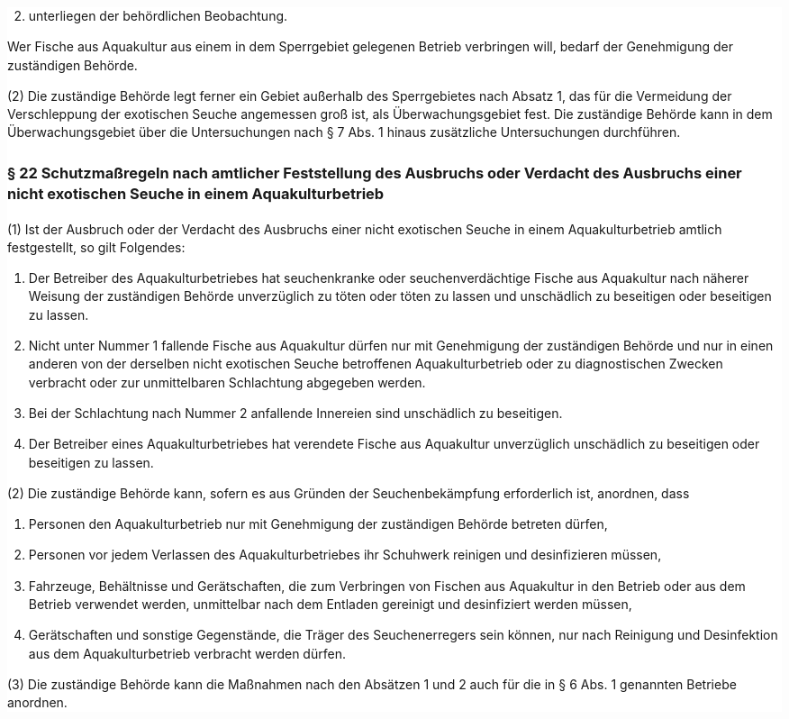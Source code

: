 2.  unterliegen der behördlichen Beobachtung.



Wer Fische aus Aquakultur aus einem in dem Sperrgebiet gelegenen Betrieb verbringen will, bedarf der Genehmigung der zuständigen Behörde.

(2) Die zuständige Behörde legt ferner ein Gebiet außerhalb des Sperrgebietes nach Absatz 1, das für die Vermeidung der Verschleppung der exotischen Seuche angemessen groß ist, als Überwachungsgebiet fest. Die zuständige Behörde kann in dem Überwachungsgebiet über die Untersuchungen nach § 7 Abs. 1 hinaus zusätzliche Untersuchungen durchführen.


### § 22 Schutzmaßregeln nach amtlicher Feststellung des Ausbruchs oder Verdacht des Ausbruchs einer nicht exotischen Seuche in einem Aquakulturbetrieb

(1) Ist der Ausbruch oder der Verdacht des Ausbruchs einer nicht exotischen Seuche in einem Aquakulturbetrieb amtlich festgestellt, so gilt Folgendes:

1.  Der Betreiber des Aquakulturbetriebes hat seuchenkranke oder seuchenverdächtige Fische aus Aquakultur nach näherer Weisung der zuständigen Behörde unverzüglich zu töten oder töten zu lassen und unschädlich zu beseitigen oder beseitigen zu lassen.


2.  Nicht unter Nummer 1 fallende Fische aus Aquakultur dürfen nur mit Genehmigung der zuständigen Behörde und nur in einen anderen von der derselben nicht exotischen Seuche betroffenen Aquakulturbetrieb oder zu diagnostischen Zwecken verbracht oder zur unmittelbaren Schlachtung abgegeben werden.


3.  Bei der Schlachtung nach Nummer 2 anfallende Innereien sind unschädlich zu beseitigen.


4.  Der Betreiber eines Aquakulturbetriebes hat verendete Fische aus Aquakultur unverzüglich unschädlich zu beseitigen oder beseitigen zu lassen.




(2) Die zuständige Behörde kann, sofern es aus Gründen der Seuchenbekämpfung erforderlich ist, anordnen, dass

1.  Personen den Aquakulturbetrieb nur mit Genehmigung der zuständigen Behörde betreten dürfen,


2.  Personen vor jedem Verlassen des Aquakulturbetriebes ihr Schuhwerk reinigen und desinfizieren müssen,


3.  Fahrzeuge, Behältnisse und Gerätschaften, die zum Verbringen von Fischen aus Aquakultur in den Betrieb oder aus dem Betrieb verwendet werden, unmittelbar nach dem Entladen gereinigt und desinfiziert werden müssen,


4.  Gerätschaften und sonstige Gegenstände, die Träger des Seuchenerregers sein können, nur nach Reinigung und Desinfektion aus dem Aquakulturbetrieb verbracht werden dürfen.




(3) Die zuständige Behörde kann die Maßnahmen nach den Absätzen 1 und 2 auch für die in § 6 Abs. 1 genannten Betriebe anordnen.

